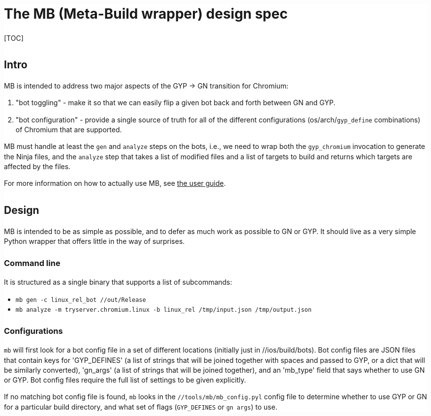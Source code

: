 # The MB (Meta-Build wrapper) design spec

[TOC]

## Intro

MB is intended to address two major aspects of the GYP -> GN transition
for Chromium:

1. "bot toggling" - make it so that we can easily flip a given bot
   back and forth between GN and GYP.

2. "bot configuration" - provide a single source of truth for all of
   the different configurations (os/arch/`gyp_define` combinations) of
   Chromium that are supported.

MB must handle at least the `gen` and `analyze` steps on the bots, i.e.,
we need to wrap both the `gyp_chromium` invocation to generate the
Ninja files, and the `analyze` step that takes a list of modified files
and a list of targets to build and returns which targets are affected by
the files.

For more information on how to actually use MB, see
[the user guide](user_guide.md).

## Design

MB is intended to be as simple as possible, and to defer as much work as
possible to GN or GYP. It should live as a very simple Python wrapper
that offers little in the way of surprises.

### Command line

It is structured as a single binary that supports a list of subcommands:

* `mb gen -c linux_rel_bot //out/Release`
* `mb analyze -m tryserver.chromium.linux -b linux_rel /tmp/input.json /tmp/output.json`

### Configurations

`mb` will first look for a bot config file in a set of different locations
(initially just in //ios/build/bots). Bot config files are JSON files that
contain keys for 'GYP_DEFINES' (a list of strings that will be joined together
with spaces and passed to GYP, or a dict that will be similarly converted),
'gn_args' (a list of strings that will be joined together), and an
'mb_type' field that says whether to use GN or GYP. Bot config files
require the full list of settings to be given explicitly.

If no matching bot config file is found, `mb` looks in the
`//tools/mb/mb_config.pyl` config file to determine whether to use GYP or GN
for a particular build directory, and what set of flags (`GYP_DEFINES` or `gn
args`) to use.
